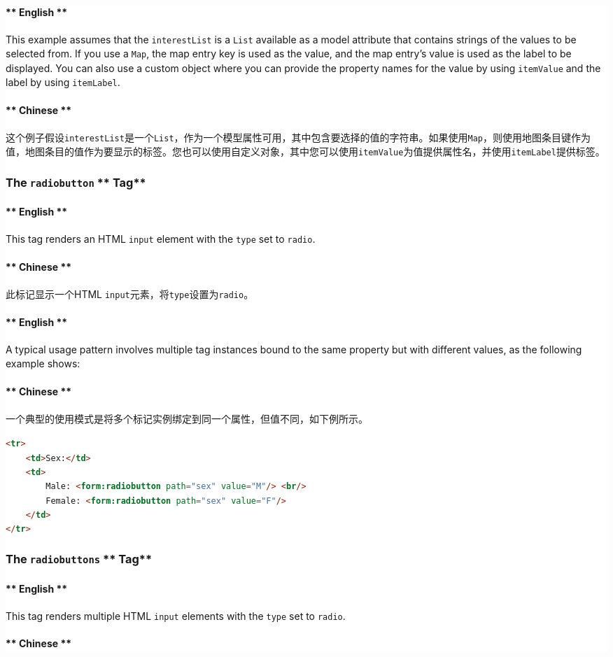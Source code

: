 

#### ** English **

This example assumes that the `interestList` is a `List` available as a model attribute that contains strings of the values to be selected from. If you use a `Map`, the map entry key is used as the value, and the map entry’s value is used as the label to be displayed. You can also use a custom object where you can provide the property names for the value by using `itemValue` and the label by using `itemLabel`.
#### ** Chinese **

这个例子假设`interestList`是一个`List`，作为一个模型属性可用，其中包含要选择的值的字符串。如果使用`Map`，则使用地图条目键作为值，地图条目的值作为要显示的标签。您也可以使用自定义对象，其中您可以使用`itemValue`为值提供属性名，并使用`itemLabel`提供标签。




### **The** **`radiobutton`** ** Tag** 



#### ** English **

This tag renders an HTML `input` element with the `type` set to `radio`.
#### ** Chinese **

此标记显示一个HTML `input`元素，将`type`设置为`radio`。






#### ** English **

A typical usage pattern involves multiple tag instances bound to the same property but with different values, as the following example shows:
#### ** Chinese **

一个典型的使用模式是将多个标记实例绑定到同一个属性，但值不同，如下例所示。




```html
<tr>
    <td>Sex:</td>
    <td>
        Male: <form:radiobutton path="sex" value="M"/> <br/>
        Female: <form:radiobutton path="sex" value="F"/>
    </td>
</tr>
```

### **The** **`radiobuttons`** ** Tag** 



#### ** English **

This tag renders multiple HTML `input` elements with the `type` set to `radio`.
#### ** Chinese **
